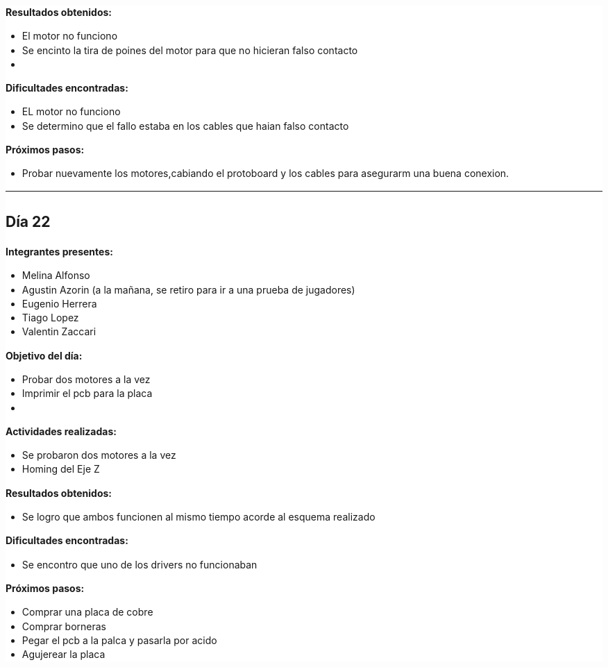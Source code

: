**Resultados obtenidos:**  
-  El motor no funciono
-  Se encinto la tira de poines del motor para que no hicieran falso contacto
-  

**Dificultades encontradas:**  
-  EL motor no funciono
-  Se determino que el fallo estaba en los cables que haian falso contacto

**Próximos pasos:**  
-  Probar nuevamente los motores,cabiando el protoboard y los cables para asegurarm una buena conexion.

---
## Día 22

**Integrantes presentes:**  
-  Melina Alfonso
-  Agustin Azorin (a la mañana, se retiro para ir a una prueba de jugadores)
-  Eugenio Herrera
-  Tiago Lopez
-  Valentin Zaccari

**Objetivo del día:**  
-  Probar dos motores a la vez
-  Imprimir el pcb para la placa
-  

**Actividades realizadas:**  
-  Se probaron dos motores a la vez
-  Homing del Eje Z

**Resultados obtenidos:**  
-  Se logro que ambos funcionen al mismo tiempo acorde al esquema realizado

**Dificultades encontradas:**  
-  Se encontro que uno de los drivers no funcionaban

**Próximos pasos:**  
-  Comprar una placa de cobre
-  Comprar borneras
-  Pegar el pcb a la palca y pasarla por acido
-  Agujerear la placa

